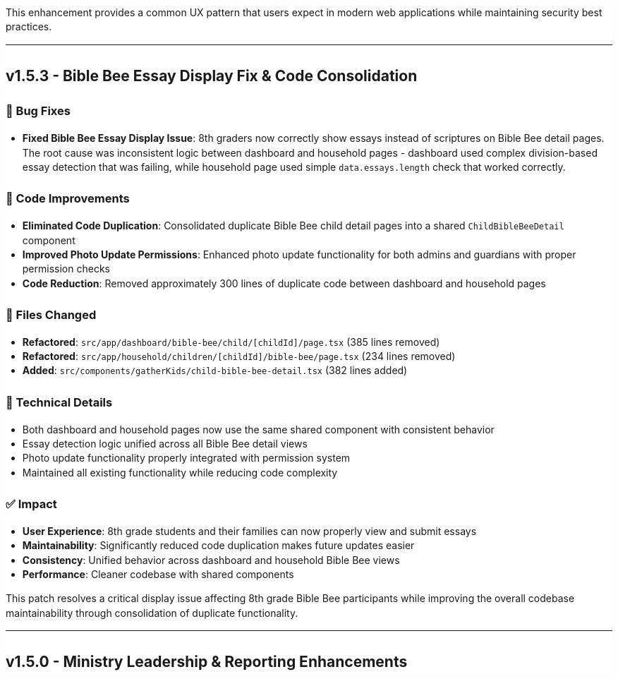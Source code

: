 This enhancement provides a common UX pattern that users expect in modern web applications while maintaining security best practices.

---

## v1.5.3 - Bible Bee Essay Display Fix & Code Consolidation

### 🐛 Bug Fixes

- **Fixed Bible Bee Essay Display Issue**: 8th graders now correctly show essays instead of scriptures on Bible Bee detail pages. The root cause was inconsistent logic between dashboard and household pages - dashboard used complex division-based essay detection that was failing, while household page used simple `data.essays.length` check that worked correctly.

### 🔧 Code Improvements

- **Eliminated Code Duplication**: Consolidated duplicate Bible Bee child detail pages into a shared `ChildBibleBeeDetail` component
- **Improved Photo Update Permissions**: Enhanced photo update functionality for both admins and guardians with proper permission checks
- **Code Reduction**: Removed approximately 300 lines of duplicate code between dashboard and household pages

### 📁 Files Changed

- **Refactored**: `src/app/dashboard/bible-bee/child/[childId]/page.tsx` (385 lines removed)
- **Refactored**: `src/app/household/children/[childId]/bible-bee/page.tsx` (234 lines removed)
- **Added**: `src/components/gatherKids/child-bible-bee-detail.tsx` (382 lines added)

### 🎯 Technical Details

- Both dashboard and household pages now use the same shared component with consistent behavior
- Essay detection logic unified across all Bible Bee detail views
- Photo update functionality properly integrated with permission system
- Maintained all existing functionality while reducing code complexity

### ✅ Impact

- **User Experience**: 8th grade students and their families can now properly view and submit essays
- **Maintainability**: Significantly reduced code duplication makes future updates easier
- **Consistency**: Unified behavior across dashboard and household Bible Bee views
- **Performance**: Cleaner codebase with shared components

This patch resolves a critical display issue affecting 8th grade Bible Bee participants while improving the overall codebase maintainability through consolidation of duplicate functionality.

---

## v1.5.0 - Ministry Leadership & Reporting Enhancements
